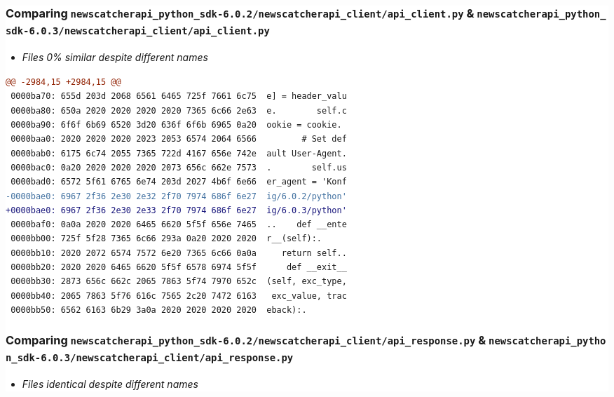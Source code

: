 ### Comparing `newscatcherapi_python_sdk-6.0.2/newscatcherapi_client/api_client.py` & `newscatcherapi_python_sdk-6.0.3/newscatcherapi_client/api_client.py`

 * *Files 0% similar despite different names*

```diff
@@ -2984,15 +2984,15 @@
 0000ba70: 655d 203d 2068 6561 6465 725f 7661 6c75  e] = header_valu
 0000ba80: 650a 2020 2020 2020 2020 7365 6c66 2e63  e.        self.c
 0000ba90: 6f6f 6b69 6520 3d20 636f 6f6b 6965 0a20  ookie = cookie. 
 0000baa0: 2020 2020 2020 2023 2053 6574 2064 6566         # Set def
 0000bab0: 6175 6c74 2055 7365 722d 4167 656e 742e  ault User-Agent.
 0000bac0: 0a20 2020 2020 2020 2073 656c 662e 7573  .        self.us
 0000bad0: 6572 5f61 6765 6e74 203d 2027 4b6f 6e66  er_agent = 'Konf
-0000bae0: 6967 2f36 2e30 2e32 2f70 7974 686f 6e27  ig/6.0.2/python'
+0000bae0: 6967 2f36 2e30 2e33 2f70 7974 686f 6e27  ig/6.0.3/python'
 0000baf0: 0a0a 2020 2020 6465 6620 5f5f 656e 7465  ..    def __ente
 0000bb00: 725f 5f28 7365 6c66 293a 0a20 2020 2020  r__(self):.     
 0000bb10: 2020 2072 6574 7572 6e20 7365 6c66 0a0a     return self..
 0000bb20: 2020 2020 6465 6620 5f5f 6578 6974 5f5f      def __exit__
 0000bb30: 2873 656c 662c 2065 7863 5f74 7970 652c  (self, exc_type,
 0000bb40: 2065 7863 5f76 616c 7565 2c20 7472 6163   exc_value, trac
 0000bb50: 6562 6163 6b29 3a0a 2020 2020 2020 2020  eback):.
```

### Comparing `newscatcherapi_python_sdk-6.0.2/newscatcherapi_client/api_response.py` & `newscatcherapi_python_sdk-6.0.3/newscatcherapi_client/api_response.py`

 * *Files identical despite different names*


